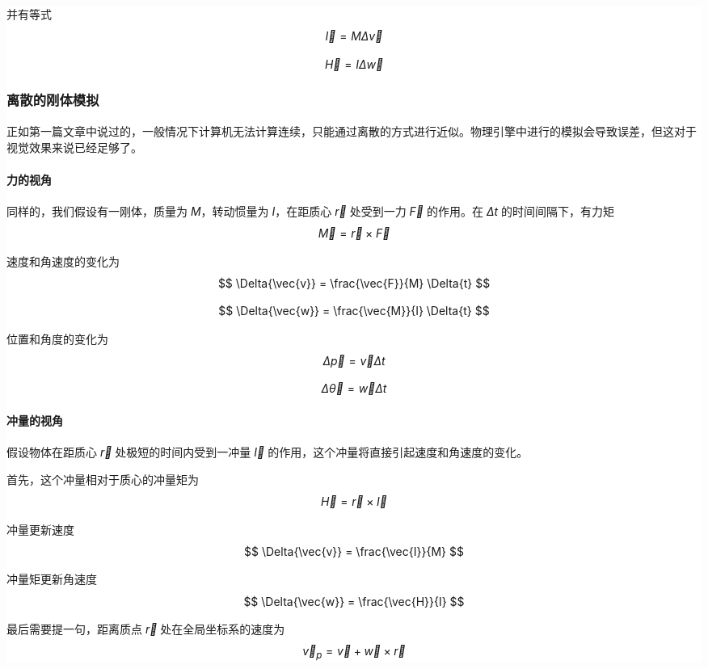 并有等式
$$
    \vec{I} = M \Delta{\vec{v}}
$$

$$
    \vec{H} = I \Delta{\vec{w}}
$$

### 离散的刚体模拟
正如第一篇文章中说过的，一般情况下计算机无法计算连续，只能通过离散的方式进行近似。物理引擎中进行的模拟会导致误差，但这对于视觉效果来说已经足够了。

#### 力的视角
同样的，我们假设有一刚体，质量为 $M$，转动惯量为 $I$，在距质心 $\vec{r}$ 处受到一力 $\vec{F}$ 的作用。在 $\Delta{t}$ 的时间间隔下，有力矩
$$
    \vec{M} = \vec{r} \times \vec{F}
$$

速度和角速度的变化为
$$
    \Delta{\vec{v}} = \frac{\vec{F}}{M} \Delta{t}
$$

$$
    \Delta{\vec{w}} = \frac{\vec{M}}{I} \Delta{t}
$$

位置和角度的变化为
$$
    \Delta{\vec{p}} =  \vec{v} \Delta{t}
$$

$$
    \Delta{\vec{\theta}} =  \vec{w} \Delta{t}
$$

#### 冲量的视角
假设物体在距质心 $\vec{r}$ 处极短的时间内受到一冲量 $\vec{I}$ 的作用，这个冲量将直接引起速度和角速度的变化。

首先，这个冲量相对于质心的冲量矩为
$$
    \vec{H} = \vec{r} \times \vec{I}
$$

冲量更新速度
$$
    \Delta{\vec{v}} = \frac{\vec{I}}{M}
$$

冲量矩更新角速度
$$
    \Delta{\vec{w}} = \frac{\vec{H}}{I}
$$

最后需要提一句，距离质点 $\vec{r}$ 处在全局坐标系的速度为
$$
    \vec{v}_p = \vec{v} + \vec{w} \times \vec{r}
$$
